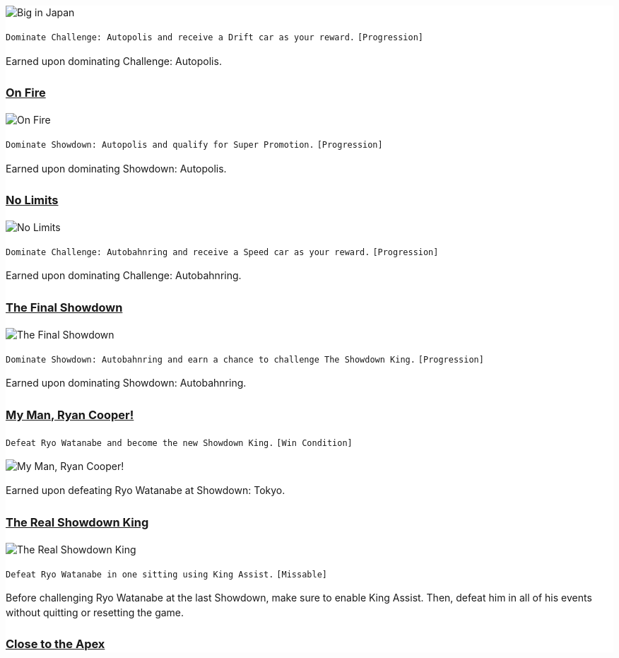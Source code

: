 ![Big in Japan](https://media.retroachievements.org/Badge/628418.png)

`Dominate Challenge: Autopolis and receive a Drift car as your reward.` `[Progression]`

Earned upon dominating Challenge: Autopolis.

### [On Fire](https://retroachievements.org/achievement/553435)

![On Fire](https://media.retroachievements.org/Badge/628419.png)

`Dominate Showdown: Autopolis and qualify for Super Promotion.` `[Progression]`

Earned upon dominating Showdown: Autopolis.

### [No Limits](https://retroachievements.org/achievement/553436)

![No Limits](https://media.retroachievements.org/Badge/628420.png)

`Dominate Challenge: Autobahnring and receive a Speed car as your reward.` `[Progression]`

Earned upon dominating Challenge: Autobahnring.

### [The Final Showdown](https://retroachievements.org/achievement/553437)

![The Final Showdown](https://media.retroachievements.org/Badge/628421.png)

`Dominate Showdown: Autobahnring and earn a chance to challenge The Showdown King.` `[Progression]`

Earned upon dominating Showdown: Autobahnring.

### [My Man, Ryan Cooper!](https://retroachievements.org/achievement/553438)

`Defeat Ryo Watanabe and become the new Showdown King.` `[Win Condition]`

![My Man, Ryan Cooper!](https://media.retroachievements.org/Badge/628422.png)

Earned upon defeating Ryo Watanabe at Showdown: Tokyo.

### [The Real Showdown King](https://retroachievements.org/achievement/553439)

![The Real Showdown King](https://media.retroachievements.org/Badge/628423.png)

`Defeat Ryo Watanabe in one sitting using King Assist.` `[Missable]`

Before challenging Ryo Watanabe at the last Showdown, make sure to enable King Assist. Then, defeat him in all of his events without quitting or resetting the game.

### [Close to the Apex](https://retroachievements.org/achievement/553440)


[^1]: Install Stage 2 drivetrain, tune, then revert back to stock and the tuning will apply to the stock drivetrain, which has a better speed limit and can save you a bit of cash as well.